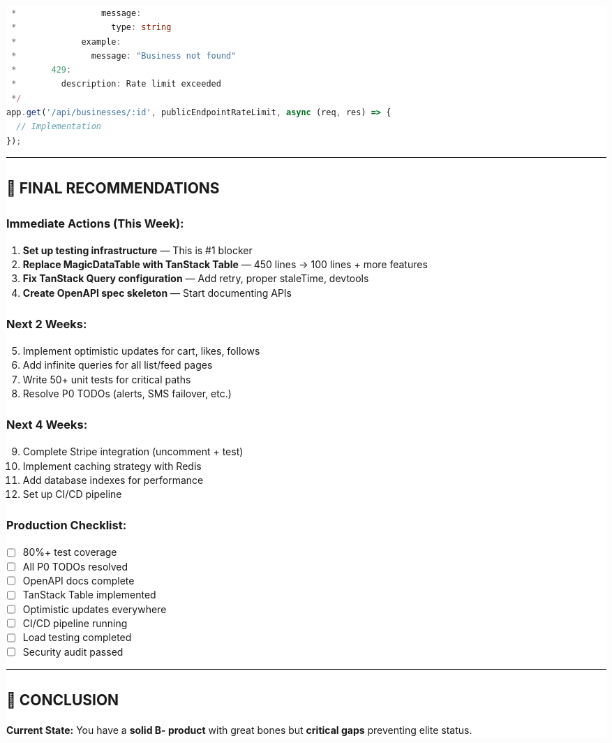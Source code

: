 ```typescript
 *                 message:
 *                   type: string
 *             example:
 *               message: "Business not found"
 *       429:
 *         description: Rate limit exceeded
 */
app.get('/api/businesses/:id', publicEndpointRateLimit, async (req, res) => {
  // Implementation
});
```

---

## 📝 FINAL RECOMMENDATIONS

### Immediate Actions (This Week):
1. **Set up testing infrastructure** — This is #1 blocker
2. **Replace MagicDataTable with TanStack Table** — 450 lines → 100 lines + more features
3. **Fix TanStack Query configuration** — Add retry, proper staleTime, devtools
4. **Create OpenAPI spec skeleton** — Start documenting APIs

### Next 2 Weeks:
5. Implement optimistic updates for cart, likes, follows
6. Add infinite queries for all list/feed pages
7. Write 50+ unit tests for critical paths
8. Resolve P0 TODOs (alerts, SMS failover, etc.)

### Next 4 Weeks:
9. Complete Stripe integration (uncomment + test)
10. Implement caching strategy with Redis
11. Add database indexes for performance
12. Set up CI/CD pipeline

### Production Checklist:
- [ ] 80%+ test coverage
- [ ] All P0 TODOs resolved
- [ ] OpenAPI docs complete
- [ ] TanStack Table implemented
- [ ] Optimistic updates everywhere
- [ ] CI/CD pipeline running
- [ ] Load testing completed
- [ ] Security audit passed

---

## 🎯 CONCLUSION

**Current State:** You have a **solid B- product** with great bones but **critical gaps** preventing elite status.
